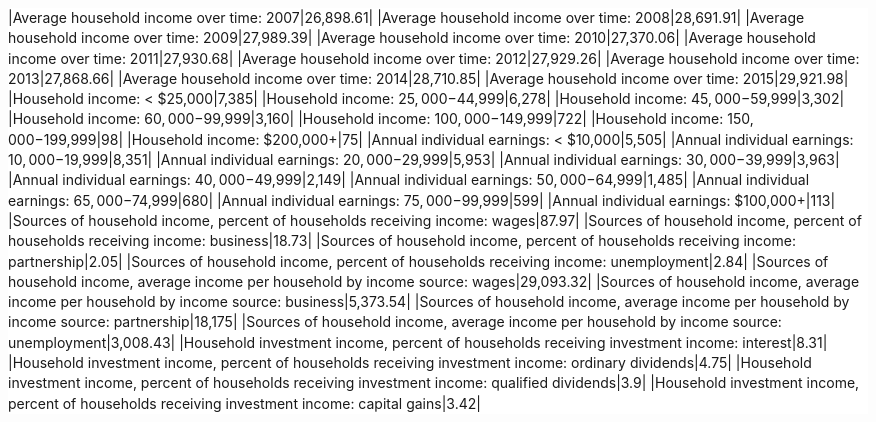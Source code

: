 |Average household income over time: 2007|26,898.61|
|Average household income over time: 2008|28,691.91|
|Average household income over time: 2009|27,989.39|
|Average household income over time: 2010|27,370.06|
|Average household income over time: 2011|27,930.68|
|Average household income over time: 2012|27,929.26|
|Average household income over time: 2013|27,868.66|
|Average household income over time: 2014|28,710.85|
|Average household income over time: 2015|29,921.98|
|Household income: < $25,000|7,385|
|Household income: $25,000-$44,999|6,278|
|Household income: $45,000-$59,999|3,302|
|Household income: $60,000-$99,999|3,160|
|Household income: $100,000-$149,999|722|
|Household income: $150,000-$199,999|98|
|Household income: $200,000+|75|
|Annual individual earnings: < $10,000|5,505|
|Annual individual earnings: $10,000-$19,999|8,351|
|Annual individual earnings: $20,000-$29,999|5,953|
|Annual individual earnings: $30,000-$39,999|3,963|
|Annual individual earnings: $40,000-$49,999|2,149|
|Annual individual earnings: $50,000-$64,999|1,485|
|Annual individual earnings: $65,000-$74,999|680|
|Annual individual earnings: $75,000-$99,999|599|
|Annual individual earnings: $100,000+|113|
|Sources of household income, percent of households receiving income: wages|87.97|
|Sources of household income, percent of households receiving income: business|18.73|
|Sources of household income, percent of households receiving income: partnership|2.05|
|Sources of household income, percent of households receiving income: unemployment|2.84|
|Sources of household income, average income per household by income source: wages|29,093.32|
|Sources of household income, average income per household by income source: business|5,373.54|
|Sources of household income, average income per household by income source: partnership|18,175|
|Sources of household income, average income per household by income source: unemployment|3,008.43|
|Household investment income, percent of households receiving investment income: interest|8.31|
|Household investment income, percent of households receiving investment income: ordinary dividends|4.75|
|Household investment income, percent of households receiving investment income: qualified dividends|3.9|
|Household investment income, percent of households receiving investment income: capital gains|3.42|